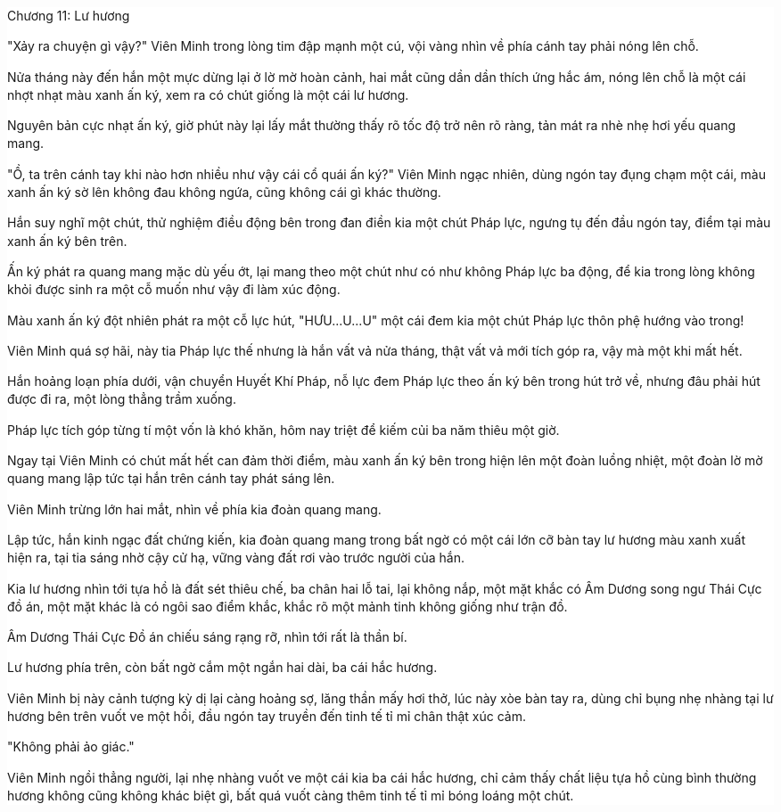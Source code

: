 




Chương 11: Lư hương


"Xảy ra chuyện gì vậy?" Viên Minh trong lòng tim đập mạnh một cú, vội vàng nhìn về phía cánh tay phải nóng lên chỗ.

Nửa tháng này đến hắn một mực dừng lại ở lờ mờ hoàn cảnh, hai mắt cũng dần dần thích ứng hắc ám, nóng lên chỗ là một cái nhợt nhạt màu xanh ấn ký, xem ra có chút giống là một cái lư hương.

Nguyên bản cực nhạt ấn ký, giờ phút này lại lấy mắt thường thấy rõ tốc độ trở nên rõ ràng, tản mát ra nhè nhẹ hơi yếu quang mang.

"Ồ, ta trên cánh tay khi nào hơn nhiều như vậy cái cổ quái ấn ký?" Viên Minh ngạc nhiên, dùng ngón tay đụng chạm một cái, màu xanh ấn ký sờ lên không đau không ngứa, cũng không cái gì khác thường.

Hắn suy nghĩ một chút, thử nghiệm điều động bên trong đan điền kia một chút Pháp lực, ngưng tụ đến đầu ngón tay, điểm tại màu xanh ấn ký bên trên.

Ấn ký phát ra quang mang mặc dù yếu ớt, lại mang theo một chút như có như không Pháp lực ba động, để kia trong lòng không khỏi được sinh ra một cỗ muốn như vậy đi làm xúc động.

Màu xanh ấn ký đột nhiên phát ra một cỗ lực hút, "HƯU...U...U" một cái đem kia một chút Pháp lực thôn phệ hướng vào trong!

Viên Minh quá sợ hãi, này tia Pháp lực thế nhưng là hắn vất vả nửa tháng, thật vất vả mới tích góp ra, vậy mà một khi mất hết.

Hắn hoảng loạn phía dưới, vận chuyển Huyết Khí Pháp, nỗ lực đem Pháp lực theo ấn ký bên trong hút trở về, nhưng đâu phải hút được đi ra, một lòng thẳng trầm xuống.

Pháp lực tích góp từng tí một vốn là khó khăn, hôm nay triệt để kiếm củi ba năm thiêu một giờ.

Ngay tại Viên Minh có chút mất hết can đảm thời điểm, màu xanh ấn ký bên trong hiện lên một đoàn luồng nhiệt, một đoàn lờ mờ quang mang lập tức tại hắn trên cánh tay phát sáng lên.

Viên Minh trừng lớn hai mắt, nhìn về phía kia đoàn quang mang.

Lập tức, hắn kinh ngạc đất chứng kiến, kia đoàn quang mang trong bất ngờ có một cái lớn cỡ bàn tay lư hương màu xanh xuất hiện ra, tại tia sáng nhờ cậy cử hạ, vững vàng đất rơi vào trước người của hắn.

Kia lư hương nhìn tới tựa hồ là đất sét thiêu chế, ba chân hai lỗ tai, lại không nắp, một mặt khắc có Âm Dương song ngư Thái Cực đồ án, một mặt khác là có ngôi sao điểm khắc, khắc rõ một mảnh tinh không giống như trận đồ.

Âm Dương Thái Cực Đồ án chiếu sáng rạng rỡ, nhìn tới rất là thần bí.

Lư hương phía trên, còn bất ngờ cắm một ngắn hai dài, ba cái hắc hương.

Viên Minh bị này cảnh tượng kỳ dị lại càng hoảng sợ, lăng thần mấy hơi thở, lúc này xòe bàn tay ra, dùng chỉ bụng nhẹ nhàng tại lư hương bên trên vuốt ve một hồi, đầu ngón tay truyền đến tinh tế tỉ mỉ chân thật xúc cảm.

"Không phải ảo giác."

Viên Minh ngồi thẳng người, lại nhẹ nhàng vuốt ve một cái kia ba cái hắc hương, chỉ cảm thấy chất liệu tựa hồ cùng bình thường hương không cũng không khác biệt gì, bất quá vuốt càng thêm tinh tế tỉ mỉ bóng loáng một chút.
